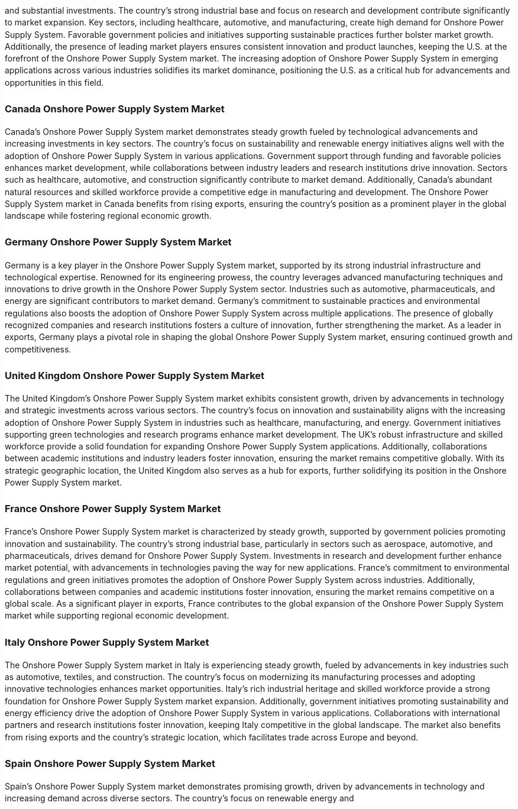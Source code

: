 and substantial investments. The country&rsquo;s strong industrial base and focus on research and development contribute significantly to market expansion. Key sectors, including healthcare, automotive, and manufacturing, create high demand for Onshore Power Supply System. Favorable government policies and initiatives supporting sustainable practices further bolster market growth. Additionally, the presence of leading market players ensures consistent innovation and product launches, keeping the U.S. at the forefront of the Onshore Power Supply System market. The increasing adoption of Onshore Power Supply System in emerging applications across various industries solidifies its market dominance, positioning the U.S. as a critical hub for advancements and opportunities in this field.</p><h3>Canada Onshore Power Supply System Market</h3><p>Canada&rsquo;s Onshore Power Supply System market demonstrates steady growth fueled by technological advancements and increasing investments in key sectors. The country&rsquo;s focus on sustainability and renewable energy initiatives aligns well with the adoption of Onshore Power Supply System in various applications. Government support through funding and favorable policies enhances market development, while collaborations between industry leaders and research institutions drive innovation. Sectors such as healthcare, automotive, and construction significantly contribute to market demand. Additionally, Canada&rsquo;s abundant natural resources and skilled workforce provide a competitive edge in manufacturing and development. The Onshore Power Supply System market in Canada benefits from rising exports, ensuring the country&rsquo;s position as a prominent player in the global landscape while fostering regional economic growth.</p><h3>Germany Onshore Power Supply System Market</h3><p>Germany is a key player in the Onshore Power Supply System market, supported by its strong industrial infrastructure and technological expertise. Renowned for its engineering prowess, the country leverages advanced manufacturing techniques and innovations to drive growth in the Onshore Power Supply System sector. Industries such as automotive, pharmaceuticals, and energy are significant contributors to market demand. Germany&rsquo;s commitment to sustainable practices and environmental regulations also boosts the adoption of Onshore Power Supply System across multiple applications. The presence of globally recognized companies and research institutions fosters a culture of innovation, further strengthening the market. As a leader in exports, Germany plays a pivotal role in shaping the global Onshore Power Supply System market, ensuring continued growth and competitiveness.</p><h3>United Kingdom Onshore Power Supply System Market</h3><p>The United Kingdom&rsquo;s Onshore Power Supply System market exhibits consistent growth, driven by advancements in technology and strategic investments across various sectors. The country&rsquo;s focus on innovation and sustainability aligns with the increasing adoption of Onshore Power Supply System in industries such as healthcare, manufacturing, and energy. Government initiatives supporting green technologies and research programs enhance market development. The UK&rsquo;s robust infrastructure and skilled workforce provide a solid foundation for expanding Onshore Power Supply System applications. Additionally, collaborations between academic institutions and industry leaders foster innovation, ensuring the market remains competitive globally. With its strategic geographic location, the United Kingdom also serves as a hub for exports, further solidifying its position in the Onshore Power Supply System market.</p><h3>France Onshore Power Supply System Market</h3><p>France&rsquo;s Onshore Power Supply System market is characterized by steady growth, supported by government policies promoting innovation and sustainability. The country&rsquo;s strong industrial base, particularly in sectors such as aerospace, automotive, and pharmaceuticals, drives demand for Onshore Power Supply System. Investments in research and development further enhance market potential, with advancements in technologies paving the way for new applications. France&rsquo;s commitment to environmental regulations and green initiatives promotes the adoption of Onshore Power Supply System across industries. Additionally, collaborations between companies and academic institutions foster innovation, ensuring the market remains competitive on a global scale. As a significant player in exports, France contributes to the global expansion of the Onshore Power Supply System market while supporting regional economic development.</p><h3>Italy Onshore Power Supply System Market</h3><p>The Onshore Power Supply System market in Italy is experiencing steady growth, fueled by advancements in key industries such as automotive, textiles, and construction. The country&rsquo;s focus on modernizing its manufacturing processes and adopting innovative technologies enhances market opportunities. Italy&rsquo;s rich industrial heritage and skilled workforce provide a strong foundation for Onshore Power Supply System market expansion. Additionally, government initiatives promoting sustainability and energy efficiency drive the adoption of Onshore Power Supply System in various applications. Collaborations with international partners and research institutions foster innovation, keeping Italy competitive in the global landscape. The market also benefits from rising exports and the country&rsquo;s strategic location, which facilitates trade across Europe and beyond.</p><h3>Spain Onshore Power Supply System Market</h3><p>Spain&rsquo;s Onshore Power Supply System market demonstrates promising growth, driven by advancements in technology and increasing demand across diverse sectors. The country&rsquo;s focus on renewable energy and